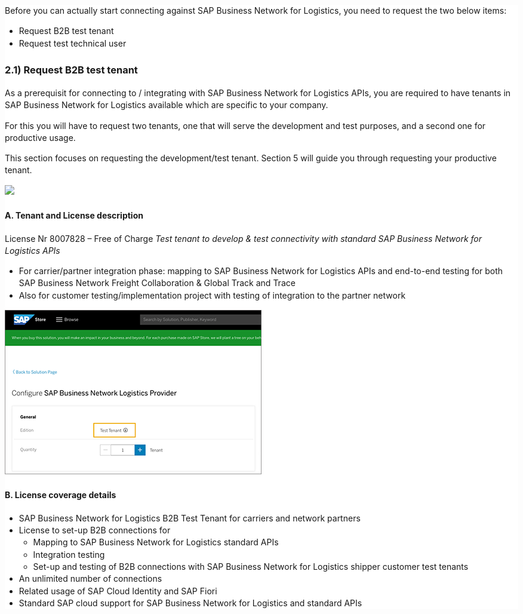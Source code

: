 Before you can actually start connecting against SAP Business Network for Logistics, you need to request the two below items:
- Request B2B test tenant
- Request test technical user

### 2.1) Request B2B test tenant

As a prerequisit for connecting to / integrating with SAP Business Network for Logistics APIs,
you are required to have tenants in SAP Business Network for Logistics available which are specific to your company.

For this you will have to request two tenants, one that will serve the development and test purposes,
and a second one for productive usage.

This section focuses on requesting the development/test tenant.
Section 5 will guide you through requesting your productive tenant.

![](Upload/Screenshot3.png) 

#### A. Tenant and License description ###

License Nr 8007828 – Free of Charge *Test tenant to develop & test connectivity with standard SAP Business Network for Logistics APIs* 
* For carrier/partner integration phase: mapping to SAP Business Network for Logistics APIs and end-to-end testing for both SAP Business Network Freight Collaboration & Global Track and Trace  
* Also for customer testing/implementation project with testing of integration to the partner network

![](Upload/Screenshot.png)

#### B. License coverage details
* SAP Business Network for Logistics B2B Test Tenant for carriers and network partners
* License to set-up B2B connections for
  * Mapping to SAP Business Network for Logistics standard APIs
  * Integration testing 
  * Set-up and testing of B2B connections with SAP Business Network for Logistics shipper customer test tenants
* An unlimited number of connections 
* Related usage of SAP Cloud Identity and SAP Fiori
* Standard SAP cloud support for SAP Business Network for Logistics and standard APIs
